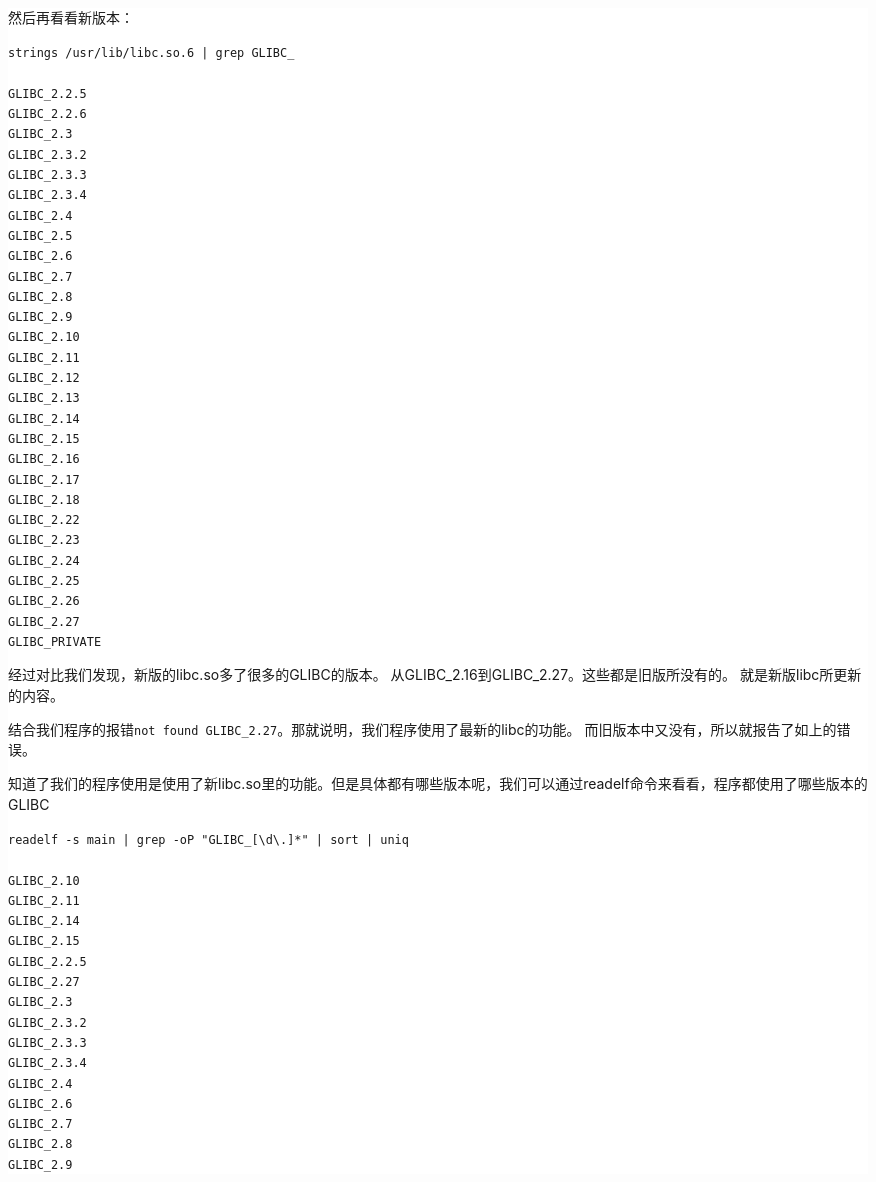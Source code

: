 ```
```

然后再看看新版本：

```
strings /usr/lib/libc.so.6 | grep GLIBC_

GLIBC_2.2.5
GLIBC_2.2.6
GLIBC_2.3
GLIBC_2.3.2
GLIBC_2.3.3
GLIBC_2.3.4
GLIBC_2.4
GLIBC_2.5
GLIBC_2.6
GLIBC_2.7
GLIBC_2.8
GLIBC_2.9
GLIBC_2.10
GLIBC_2.11
GLIBC_2.12
GLIBC_2.13
GLIBC_2.14
GLIBC_2.15
GLIBC_2.16
GLIBC_2.17
GLIBC_2.18
GLIBC_2.22
GLIBC_2.23
GLIBC_2.24
GLIBC_2.25
GLIBC_2.26
GLIBC_2.27
GLIBC_PRIVATE
```

经过对比我们发现，新版的libc.so多了很多的GLIBC的版本。
从GLIBC_2.16到GLIBC_2.27。这些都是旧版所没有的。
就是新版libc所更新的内容。

结合我们程序的报错`not found GLIBC_2.27`。那就说明，我们程序使用了最新的libc的功能。
而旧版本中又没有，所以就报告了如上的错误。

知道了我们的程序使用是使用了新libc.so里的功能。但是具体都有哪些版本呢，我们可以通过readelf命令来看看，程序都使用了哪些版本的GLIBC

```
readelf -s main | grep -oP "GLIBC_[\d\.]*" | sort | uniq

GLIBC_2.10
GLIBC_2.11
GLIBC_2.14
GLIBC_2.15
GLIBC_2.2.5
GLIBC_2.27
GLIBC_2.3
GLIBC_2.3.2
GLIBC_2.3.3
GLIBC_2.3.4
GLIBC_2.4
GLIBC_2.6
GLIBC_2.7
GLIBC_2.8
GLIBC_2.9
```
